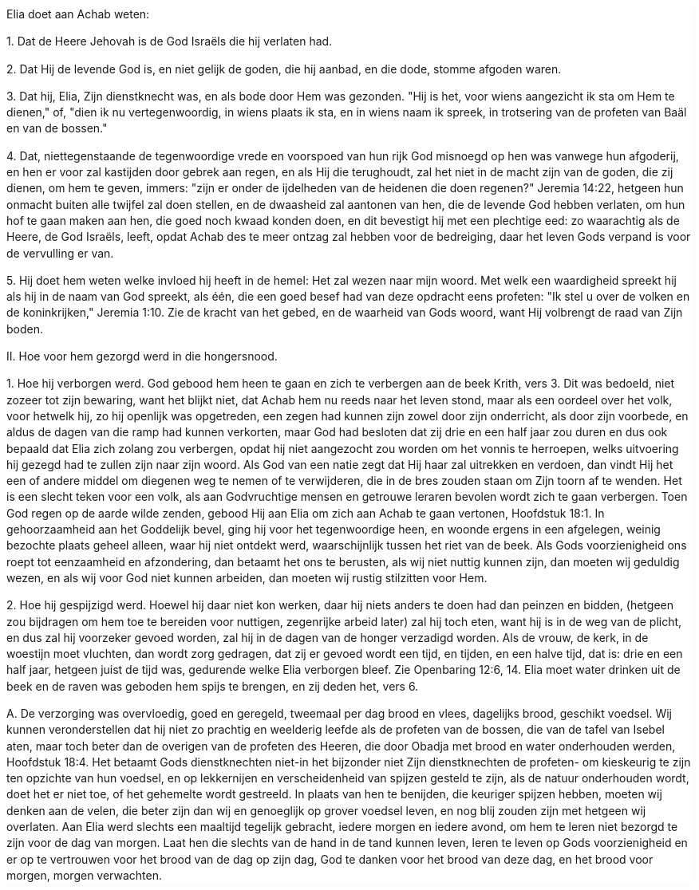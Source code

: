 Elia doet aan Achab weten: 

1\. Dat de Heere Jehovah is de God Israëls die hij verlaten had.

2\. Dat Hij de levende God is, en niet gelijk de goden, die hij aanbad, en die dode, stomme afgoden waren.

3\. Dat hij, Elia, Zijn dienstknecht was, en als bode door Hem was gezonden. "Hij is het, voor wiens aangezicht ik sta om Hem te dienen," of, "dien ik nu vertegenwoordig, in wiens plaats ik sta, en in wiens naam ik spreek, in trotsering van de profeten van Baäl en van de bossen." 

4\. Dat, niettegenstaande de tegenwoordige vrede en voorspoed van hun rijk God misnoegd op hen was vanwege hun afgoderij, en hen er voor zal kastijden door gebrek aan regen, en als Hij die terughoudt, zal het niet in de macht zijn van de goden, die zij dienen, om hem te geven, immers: "zijn er onder de ijdelheden van de heidenen die doen regenen?" Jeremia 14:22, hetgeen hun onmacht buiten alle twijfel zal doen stellen, en de dwaasheid zal aantonen van hen, die de levende God hebben verlaten, om hun hof te gaan maken aan hen, die goed noch kwaad konden doen, en dit bevestigt hij met een plechtige eed: zo waarachtig als de Heere, de God Israëls, leeft, opdat Achab des te meer ontzag zal hebben voor de bedreiging, daar het leven Gods verpand is voor de vervulling er van.

5\. Hij doet hem weten welke invloed hij heeft in de hemel: Het zal wezen naar mijn woord. Met welk een waardigheid spreekt hij als hij in de naam van God spreekt, als één, die een goed besef had van deze opdracht eens profeten: "Ik stel u over de volken en de koninkrijken," Jeremia 1:10. Zie de kracht van het gebed, en de waarheid van Gods woord, want Hij volbrengt de raad van Zijn boden.

II. Hoe voor hem gezorgd werd in die hongersnood.

1\. Hoe hij verborgen werd. God gebood hem heen te gaan en zich te verbergen aan de beek Krith, vers 3. Dit was bedoeld, niet zozeer tot zijn bewaring, want het blijkt niet, dat Achab hem nu reeds naar het leven stond, maar als een oordeel over het volk, voor hetwelk hij, zo hij openlijk was opgetreden, een zegen had kunnen zijn zowel door zijn onderricht, als door zijn voorbede, en aldus de dagen van die ramp had kunnen verkorten, maar God had besloten dat zij drie en een half jaar zou duren en dus ook bepaald dat Elia zich zolang zou verbergen, opdat hij niet aangezocht zou worden om het vonnis te herroepen, welks uitvoering hij gezegd had te zullen zijn naar zijn woord. Als God van een natie zegt dat Hij haar zal uitrekken en verdoen, dan vindt Hij het een of andere middel om diegenen weg te nemen of te verwijderen, die in de bres zouden staan om Zijn toorn af te wenden. Het is een slecht teken voor een volk, als aan Godvruchtige mensen en getrouwe leraren bevolen wordt zich te gaan verbergen. Toen God regen op de aarde wilde zenden, gebood Hij aan Elia om zich aan Achab te gaan vertonen, Hoofdstuk 18:1. In gehoorzaamheid aan het Goddelijk bevel, ging hij voor het tegenwoordige heen, en woonde ergens in een afgelegen, weinig bezochte plaats geheel alleen, waar hij niet ontdekt werd, waarschijnlijk tussen het riet van de beek. Als Gods voorzienigheid ons roept tot eenzaamheid en afzondering, dan betaamt het ons te berusten, als wij niet nuttig kunnen zijn, dan moeten wij geduldig wezen, en als wij voor God niet kunnen arbeiden, dan moeten wij rustig stilzitten voor Hem.

2\. Hoe hij gespijzigd werd. Hoewel hij daar niet kon werken, daar hij niets anders te doen had dan peinzen en bidden, (hetgeen zou bijdragen om hem toe te bereiden voor nuttigen, zegenrijke arbeid later) zal hij toch eten, want hij is in de weg van de plicht, en dus zal hij voorzeker gevoed worden, zal hij in de dagen van de honger verzadigd worden. Als de vrouw, de kerk, in de woestijn moet vluchten, dan wordt zorg gedragen, dat zij er gevoed wordt een tijd, en tijden, en een halve tijd, dat is: drie en een half jaar, hetgeen juist de tijd was, gedurende welke Elia verborgen bleef. Zie Openbaring 12:6, 14. Elia moet water drinken uit de beek en de raven was geboden hem spijs te brengen, en zij deden het, vers 6.

A. De verzorging was overvloedig, goed en geregeld, tweemaal per dag brood en vlees, dagelijks brood, geschikt voedsel. Wij kunnen veronderstellen dat hij niet zo prachtig en weelderig leefde als de profeten van de bossen, die van de tafel van Isebel aten, maar toch beter dan de overigen van de profeten des Heeren, die door Obadja met brood en water onderhouden werden, Hoofdstuk 18:4. Het betaamt Gods dienstknechten niet-in het bijzonder niet Zijn dienstknechten de profeten- om kieskeurig te zijn ten opzichte van hun voedsel, en op lekkernijen en verscheidenheid van spijzen gesteld te zijn, als de natuur onderhouden wordt, doet het er niet toe, of het gehemelte wordt gestreeld. In plaats van hen te benijden, die keuriger spijzen hebben, moeten wij denken aan de velen, die beter zijn dan wij en genoeglijk op grover voedsel leven, en nog blij zouden zijn met hetgeen wij overlaten. Aan Elia werd slechts een maaltijd tegelijk gebracht, iedere morgen en iedere avond, om hem te leren niet bezorgd te zijn voor de dag van morgen. Laat hen die slechts van de hand in de tand kunnen leven, leren te leven op Gods voorzienigheid en er op te vertrouwen voor het brood van de dag op zijn dag, God te danken voor het brood van deze dag, en het brood voor morgen, morgen verwachten.
